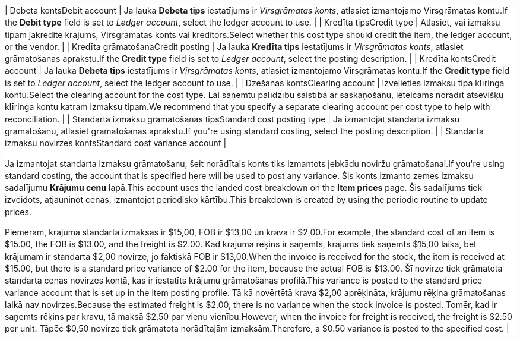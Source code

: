 | <span data-ttu-id="7b98d-133">Debeta konts</span><span class="sxs-lookup"><span data-stu-id="7b98d-133">Debit account</span></span> | <span data-ttu-id="7b98d-134">Ja lauka **Debeta tips** iestatījums ir *Virsgrāmatas konts*, atlasiet izmantojamo Virsgrāmatas kontu.</span><span class="sxs-lookup"><span data-stu-id="7b98d-134">If the **Debit type** field is set to *Ledger account*, select the ledger account to use.</span></span> |
| <span data-ttu-id="7b98d-135">Kredīta tips</span><span class="sxs-lookup"><span data-stu-id="7b98d-135">Credit type</span></span> | <span data-ttu-id="7b98d-136">Atlasiet, vai izmaksu tipam jākreditē krājums, Virsgrāmatas konts vai kreditors.</span><span class="sxs-lookup"><span data-stu-id="7b98d-136">Select whether this cost type should credit the item, the ledger account, or the vendor.</span></span> |
| <span data-ttu-id="7b98d-137">Kredīta grāmatošana</span><span class="sxs-lookup"><span data-stu-id="7b98d-137">Credit posting</span></span> | <span data-ttu-id="7b98d-138">Ja lauka **Kredīta tips** iestatījums ir *Virsgrāmatas konts*, atlasiet grāmatošanas aprakstu.</span><span class="sxs-lookup"><span data-stu-id="7b98d-138">If the **Credit type** field is set to *Ledger account*, select the posting description.</span></span> |
| <span data-ttu-id="7b98d-139">Kredīta konts</span><span class="sxs-lookup"><span data-stu-id="7b98d-139">Credit account</span></span> | <span data-ttu-id="7b98d-140">Ja lauka **Debeta tips** iestatījums ir *Virsgrāmatas konts*, atlasiet izmantojamo Virsgrāmatas kontu.</span><span class="sxs-lookup"><span data-stu-id="7b98d-140">If the **Credit type** field is set to *Ledger account*, select the ledger account to use.</span></span> |
| <span data-ttu-id="7b98d-141">Dzēšanas konts</span><span class="sxs-lookup"><span data-stu-id="7b98d-141">Clearing account</span></span> | <span data-ttu-id="7b98d-142">Izvēlieties izmaksu tipa klīringa kontu.</span><span class="sxs-lookup"><span data-stu-id="7b98d-142">Select the clearing account for the cost type.</span></span> <span data-ttu-id="7b98d-143">Lai saņemtu palīdzību saistībā ar saskaņošanu, ieteicams norādīt atsevišķu klīringa kontu katram izmaksu tipam.</span><span class="sxs-lookup"><span data-stu-id="7b98d-143">We recommend that you specify a separate clearing account per cost type to help with reconciliation.</span></span> |
| <span data-ttu-id="7b98d-144">Standarta izmaksu gramatošanas tips</span><span class="sxs-lookup"><span data-stu-id="7b98d-144">Standard cost posting type</span></span> | <span data-ttu-id="7b98d-145">Ja izmantojat standarta izmaksu grāmatošanu, atlasiet grāmatošanas aprakstu.</span><span class="sxs-lookup"><span data-stu-id="7b98d-145">If you're using standard costing, select the posting description.</span></span> |
| <span data-ttu-id="7b98d-146">Standarta izmaksu novirzes konts</span><span class="sxs-lookup"><span data-stu-id="7b98d-146">Standard cost variance account</span></span> | <p><span data-ttu-id="7b98d-147">Ja izmantojat standarta izmaksu grāmatošanu, šeit norādītais konts tiks izmantots jebkādu noviržu grāmatošanai.</span><span class="sxs-lookup"><span data-stu-id="7b98d-147">If you're using standard costing, the account that is specified here will be used to post any variance.</span></span> <span data-ttu-id="7b98d-148">Šis konts izmanto zemes izmaksu sadalījumu **Krājumu cenu** lapā.</span><span class="sxs-lookup"><span data-stu-id="7b98d-148">This account uses the landed cost breakdown on the **Item prices** page.</span></span> <span data-ttu-id="7b98d-149">Šis sadalījums tiek izveidots, atjauninot cenas, izmantojot periodisko kārtību.</span><span class="sxs-lookup"><span data-stu-id="7b98d-149">This breakdown is created by using the periodic routine to update prices.</span></span></p><p><span data-ttu-id="7b98d-150">Piemēram, krājuma standarta izmaksas ir $15,00, FOB ir $13,00 un krava ir $2,00.</span><span class="sxs-lookup"><span data-stu-id="7b98d-150">For example, the standard cost of an item is $15.00, the FOB is $13.00, and the freight is $2.00.</span></span> <span data-ttu-id="7b98d-151">Kad krājuma rēķins ir saņemts, krājums tiek saņemts $15,00 laikā, bet krājumam ir standarta $2,00 novirze, jo faktiskā FOB ir $13,00.</span><span class="sxs-lookup"><span data-stu-id="7b98d-151">When the invoice is received for the stock, the item is received at $15.00, but there is a standard price variance of $2.00 for the item, because the actual FOB is $13.00.</span></span> <span data-ttu-id="7b98d-152">Šī novirze tiek grāmatota standarta cenas novirzes kontā, kas ir iestatīts krājumu grāmatošanas profilā.</span><span class="sxs-lookup"><span data-stu-id="7b98d-152">This variance is posted to the standard price variance account that is set up in the item posting profile.</span></span> <span data-ttu-id="7b98d-153">Tā kā novērtētā krava $2,00 aprēķināta, krājumu rēķina grāmatošanas laikā nav novirzes.</span><span class="sxs-lookup"><span data-stu-id="7b98d-153">Because the estimated freight is $2.00, there is no variance when the stock invoice is posted.</span></span> <span data-ttu-id="7b98d-154">Tomēr, kad ir saņemts rēķins par kravu, tā maksā $2,50 par vienu vienību.</span><span class="sxs-lookup"><span data-stu-id="7b98d-154">However, when the invoice for freight is received, the freight is $2.50 per unit.</span></span> <span data-ttu-id="7b98d-155">Tāpēc $0,50 novirze tiek grāmatota norādītajām izmaksām.</span><span class="sxs-lookup"><span data-stu-id="7b98d-155">Therefore, a $0.50 variance is posted to the specified cost.</span></span> |